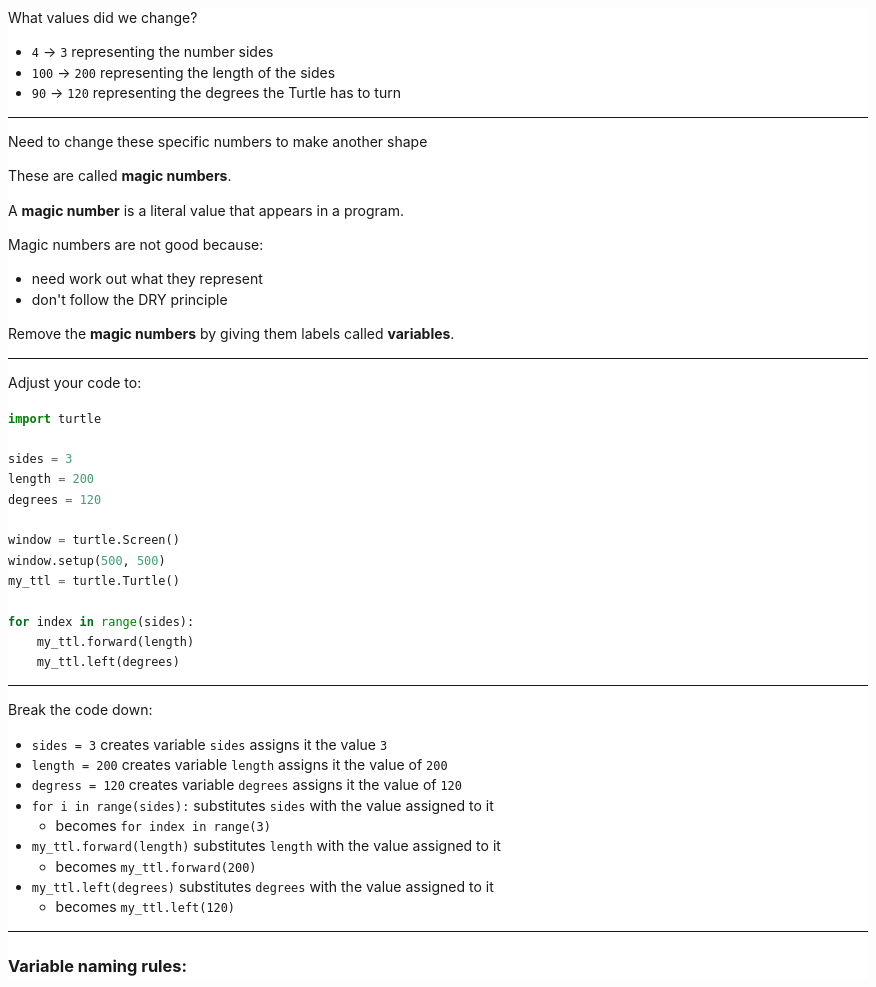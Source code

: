 What values did we change?

- `4` &rarr; `3` representing the number sides
- `100` &rarr; `200` representing the length of the sides
- `90` &rarr; `120` representing the degrees the Turtle has to turn

---

Need to change these specific numbers to make another shape

These are called **magic numbers**.

A **magic number** is a literal value that appears in a program.

Magic numbers are not good because:

- need work out what they represent
- don't follow the DRY principle

Remove the **magic numbers** by giving them labels called **variables**.

---

Adjust your code to:

```python
import turtle

sides = 3
length = 200
degrees = 120

window = turtle.Screen()
window.setup(500, 500)
my_ttl = turtle.Turtle()

for index in range(sides):
    my_ttl.forward(length)
    my_ttl.left(degrees)
```

---

Break the code down:

- `sides = 3` creates variable `sides` assigns it the value `3`
- `length = 200` creates variable `length` assigns it the value of `200`
- `degress = 120` creates variable `degrees` assigns it the value of `120`
- `for i in range(sides):` substitutes `sides` with the value assigned to it
  - becomes `for index in range(3)`
- `my_ttl.forward(length)` substitutes `length` with the value assigned to it
  - becomes `my_ttl.forward(200)`
- `my_ttl.left(degrees)` substitutes `degrees` with the value assigned to it
  - becomes `my_ttl.left(120)`

---

### Variable naming rules:
